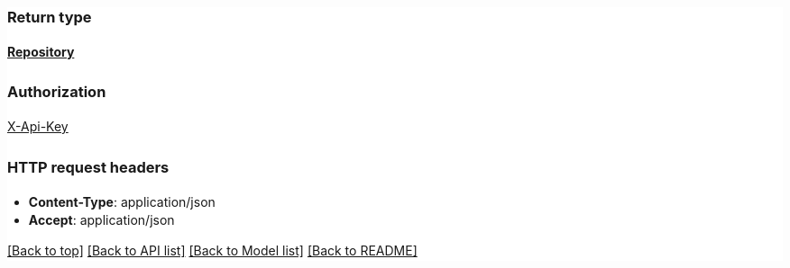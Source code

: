 ### Return type

[**Repository**](Repository.md)

### Authorization

[X-Api-Key](../README.md#X-Api-Key)

### HTTP request headers

- **Content-Type**: application/json
- **Accept**: application/json

[[Back to top]](#) [[Back to API list]](../README.md#documentation-for-api-endpoints)
[[Back to Model list]](../README.md#documentation-for-models)
[[Back to README]](../README.md)

